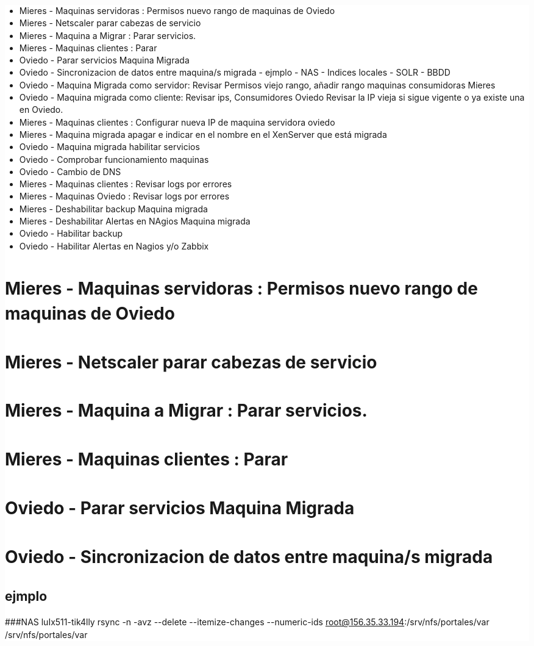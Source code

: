 


- Mieres - Maquinas servidoras : Permisos nuevo rango de maquinas de Oviedo
- Mieres - Netscaler parar cabezas de servicio
- Mieres - Maquina  a Migrar : Parar servicios.
- Mieres - Maquinas clientes : Parar
- Oviedo - Parar servicios Maquina Migrada
- Oviedo - Sincronizacion de datos entre maquina/s migrada
        - ejmplo
                - NAS
        - Indices locales
                - SOLR
                - BBDD
- Oviedo - Maquina Migrada como servidor: Revisar Permisos viejo rango, añadir rango maquinas consumidoras Mieres
- Oviedo - Maquina migrada como cliente:  Revisar ips, Consumidores Oviedo Revisar la IP vieja si sigue vigente o ya existe una en Oviedo.
- Mieres - Maquinas clientes : Configurar nueva IP de maquina servidora oviedo
- Mieres - Maquina migrada apagar e indicar en el nombre en el XenServer que está migrada
- Oviedo - Maquina migrada habilitar servicios
- Oviedo - Comprobar funcionamiento maquinas
- Oviedo - Cambio de DNS
- Mieres - Maquinas clientes : Revisar logs por errores
- Mieres - Maquinas Oviedo : Revisar logs por errores
- Mieres - Deshabilitar backup Maquina migrada
- Mieres - Deshabilitar Alertas en NAgios Maquina migrada
- Oviedo - Habilitar backup
- Oviedo - Habilitar Alertas en Nagios y/o Zabbix



# Mieres - Maquinas servidoras : Permisos nuevo rango de maquinas de Oviedo	
# Mieres - Netscaler parar cabezas de servicio
# Mieres - Maquina  a Migrar : Parar servicios.	
# Mieres - Maquinas clientes : Parar
# Oviedo - Parar servicios Maquina Migrada
# Oviedo - Sincronizacion de datos entre maquina/s migrada

## ejmplo

###NAS
luIx511-tik4lly
rsync -n -avz --delete --itemize-changes --numeric-ids root@156.35.33.194:/srv/nfs/portales/var  /srv/nfs/portales/var
